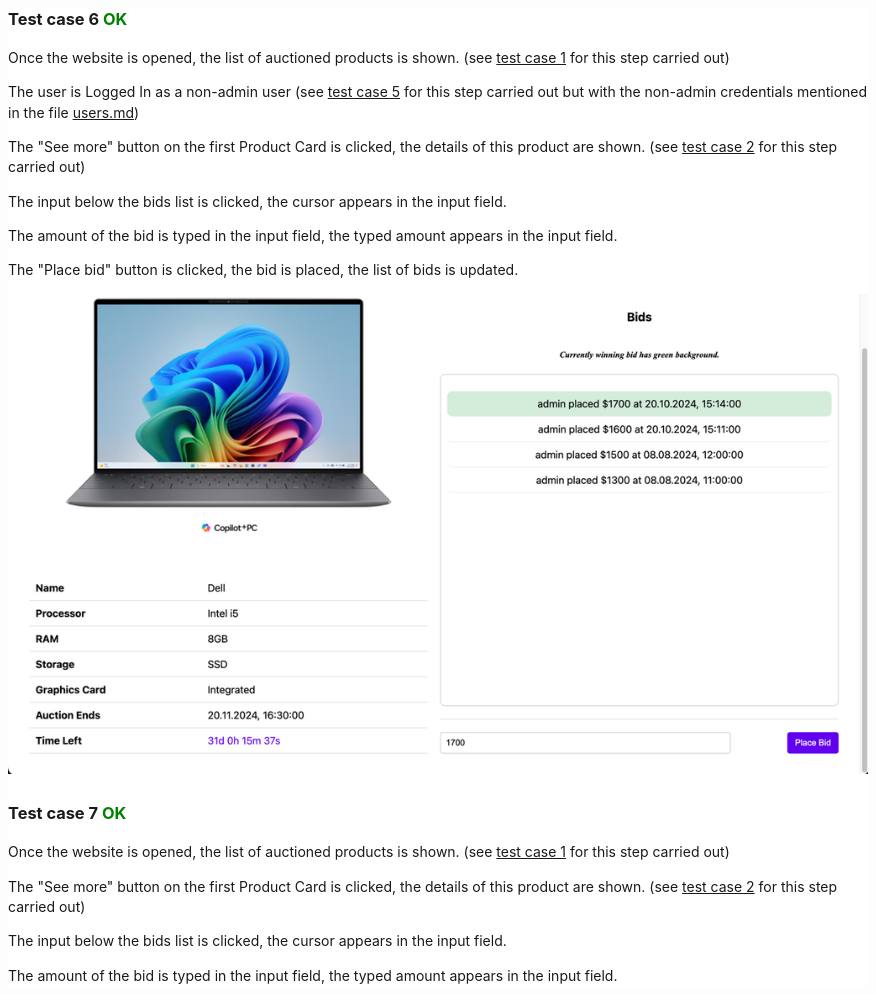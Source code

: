 ### Test case 6 <span style="color:green">OK<span>

Once the website is opened, the list of auctioned products is shown. (see [test case 1](#test-case-1) for this step carried out)

The user is Logged In as a non-admin user (see [test case 5](#test-case-5) for this step carried out but with the non-admin credentials mentioned in the file [users.md](../documentation/users.md))

The "See more" button on the first Product Card is clicked, the details of this product are shown. (see [test case 2](#test-case-2) for this step carried out)

The input below the bids list is clicked, the cursor appears in the input field.

The amount of the bid is typed in the input field, the typed amount appears in the input field.

The "Place bid" button is clicked, the bid is placed, the list of bids is updated.

![img_6.png](resources/img_6.png)

### Test case 7 <span style="color:green">OK<span>

Once the website is opened, the list of auctioned products is shown. (see [test case 1](#test-case-1) for this step carried out)

The "See more" button on the first Product Card is clicked, the details of this product are shown. (see [test case 2](#test-case-2) for this step carried out)

The input below the bids list is clicked, the cursor appears in the input field.

The amount of the bid is typed in the input field, the typed amount appears in the input field. 
